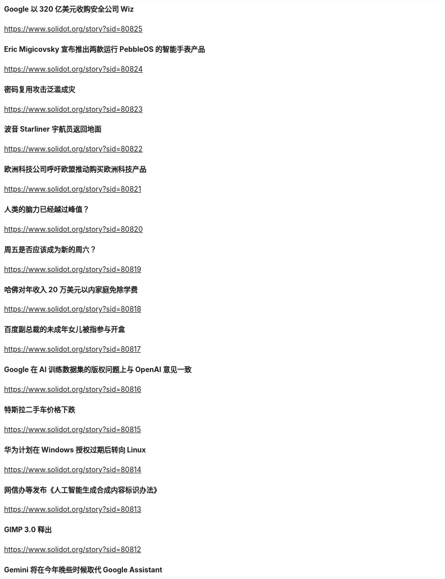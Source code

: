 #### Google 以 320 亿美元收购安全公司 Wiz

<span style="color: blue!80!green"><https://www.solidot.org/story?sid=80825></span>

#### Eric Migicovsky 宣布推出两款运行 PebbleOS 的智能手表产品

<span style="color: blue!80!green"><https://www.solidot.org/story?sid=80824></span>

#### 密码复用攻击泛滥成灾

<span style="color: blue!80!green"><https://www.solidot.org/story?sid=80823></span>

#### 波音 Starliner 宇航员返回地面

<span style="color: blue!80!green"><https://www.solidot.org/story?sid=80822></span>

#### 欧洲科技公司呼吁欧盟推动购买欧洲科技产品

<span style="color: blue!80!green"><https://www.solidot.org/story?sid=80821></span>

#### 人类的脑力已经越过峰值？

<span style="color: blue!80!green"><https://www.solidot.org/story?sid=80820></span>

#### 周五是否应该成为新的周六？

<span style="color: blue!80!green"><https://www.solidot.org/story?sid=80819></span>

#### 哈佛对年收入 20 万美元以内家庭免除学费

<span style="color: blue!80!green"><https://www.solidot.org/story?sid=80818></span>

#### 百度副总裁的未成年女儿被指参与开盒

<span style="color: blue!80!green"><https://www.solidot.org/story?sid=80817></span>

#### Google 在 AI 训练数据集的版权问题上与 OpenAI 意见一致

<span style="color: blue!80!green"><https://www.solidot.org/story?sid=80816></span>

#### 特斯拉二手车价格下跌

<span style="color: blue!80!green"><https://www.solidot.org/story?sid=80815></span>

#### 华为计划在 Windows 授权过期后转向 Linux

<span style="color: blue!80!green"><https://www.solidot.org/story?sid=80814></span>

#### 网信办等发布《人工智能生成合成内容标识办法》

<span style="color: blue!80!green"><https://www.solidot.org/story?sid=80813></span>

#### GIMP 3.0 释出

<span style="color: blue!80!green"><https://www.solidot.org/story?sid=80812></span>

#### Gemini 将在今年晚些时候取代 Google Assistant
